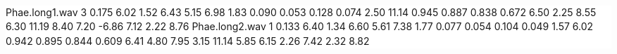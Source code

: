   <tr>
   <td style="text-align:center;"> Phae.long1.wav </td>
   <td style="text-align:center;"> 3 </td>
   <td style="text-align:center;"> 0.175 </td>
   <td style="text-align:center;"> 6.02 </td>
   <td style="text-align:center;"> 1.52 </td>
   <td style="text-align:center;"> 6.43 </td>
   <td style="text-align:center;"> 5.15 </td>
   <td style="text-align:center;"> 6.98 </td>
   <td style="text-align:center;"> 1.83 </td>
   <td style="text-align:center;"> 0.090 </td>
   <td style="text-align:center;"> 0.053 </td>
   <td style="text-align:center;"> 0.128 </td>
   <td style="text-align:center;"> 0.074 </td>
   <td style="text-align:center;"> 2.50 </td>
   <td style="text-align:center;"> 11.14 </td>
   <td style="text-align:center;"> 0.945 </td>
   <td style="text-align:center;"> 0.887 </td>
   <td style="text-align:center;"> 0.838 </td>
   <td style="text-align:center;"> 0.672 </td>
   <td style="text-align:center;"> 6.50 </td>
   <td style="text-align:center;"> 2.25 </td>
   <td style="text-align:center;"> 8.55 </td>
   <td style="text-align:center;"> 6.30 </td>
   <td style="text-align:center;"> 11.19 </td>
   <td style="text-align:center;"> 8.40 </td>
   <td style="text-align:center;"> 7.20 </td>
   <td style="text-align:center;"> -6.86 </td>
   <td style="text-align:center;"> 7.12 </td>
   <td style="text-align:center;"> 2.22 </td>
   <td style="text-align:center;"> 8.76 </td>
  </tr>
  <tr>
   <td style="text-align:center;"> Phae.long2.wav </td>
   <td style="text-align:center;"> 1 </td>
   <td style="text-align:center;"> 0.133 </td>
   <td style="text-align:center;"> 6.40 </td>
   <td style="text-align:center;"> 1.34 </td>
   <td style="text-align:center;"> 6.60 </td>
   <td style="text-align:center;"> 5.61 </td>
   <td style="text-align:center;"> 7.38 </td>
   <td style="text-align:center;"> 1.77 </td>
   <td style="text-align:center;"> 0.077 </td>
   <td style="text-align:center;"> 0.054 </td>
   <td style="text-align:center;"> 0.104 </td>
   <td style="text-align:center;"> 0.049 </td>
   <td style="text-align:center;"> 1.57 </td>
   <td style="text-align:center;"> 6.02 </td>
   <td style="text-align:center;"> 0.942 </td>
   <td style="text-align:center;"> 0.895 </td>
   <td style="text-align:center;"> 0.844 </td>
   <td style="text-align:center;"> 0.609 </td>
   <td style="text-align:center;"> 6.41 </td>
   <td style="text-align:center;"> 4.80 </td>
   <td style="text-align:center;"> 7.95 </td>
   <td style="text-align:center;"> 3.15 </td>
   <td style="text-align:center;"> 11.14 </td>
   <td style="text-align:center;"> 5.85 </td>
   <td style="text-align:center;"> 6.15 </td>
   <td style="text-align:center;"> 2.26 </td>
   <td style="text-align:center;"> 7.42 </td>
   <td style="text-align:center;"> 2.32 </td>
   <td style="text-align:center;"> 8.82 </td>
  </tr>